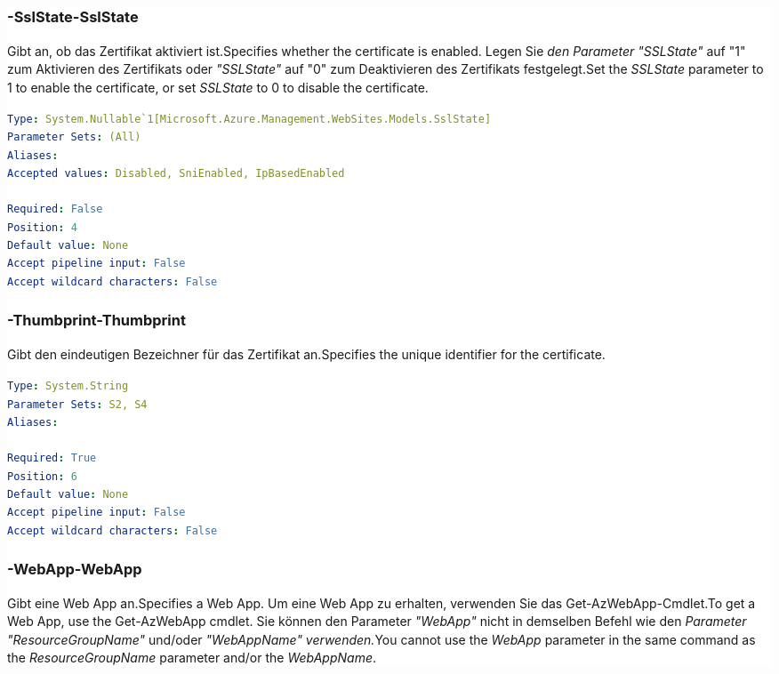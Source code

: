 ### <span data-ttu-id="dce61-144">-SslState</span><span class="sxs-lookup"><span data-stu-id="dce61-144">-SslState</span></span>
<span data-ttu-id="dce61-145">Gibt an, ob das Zertifikat aktiviert ist.</span><span class="sxs-lookup"><span data-stu-id="dce61-145">Specifies whether the certificate is enabled.</span></span>
<span data-ttu-id="dce61-146">Legen Sie *den Parameter "SSLState"* auf "1" zum Aktivieren des Zertifikats oder *"SSLState"* auf "0" zum Deaktivieren des Zertifikats festgelegt.</span><span class="sxs-lookup"><span data-stu-id="dce61-146">Set the *SSLState* parameter to 1 to enable the certificate, or set *SSLState* to 0 to disable the certificate.</span></span>

```yaml
Type: System.Nullable`1[Microsoft.Azure.Management.WebSites.Models.SslState]
Parameter Sets: (All)
Aliases:
Accepted values: Disabled, SniEnabled, IpBasedEnabled

Required: False
Position: 4
Default value: None
Accept pipeline input: False
Accept wildcard characters: False
```

### <span data-ttu-id="dce61-147">-Thumbprint</span><span class="sxs-lookup"><span data-stu-id="dce61-147">-Thumbprint</span></span>
<span data-ttu-id="dce61-148">Gibt den eindeutigen Bezeichner für das Zertifikat an.</span><span class="sxs-lookup"><span data-stu-id="dce61-148">Specifies the unique identifier for the certificate.</span></span>

```yaml
Type: System.String
Parameter Sets: S2, S4
Aliases:

Required: True
Position: 6
Default value: None
Accept pipeline input: False
Accept wildcard characters: False
```

### <span data-ttu-id="dce61-149">-WebApp</span><span class="sxs-lookup"><span data-stu-id="dce61-149">-WebApp</span></span>
<span data-ttu-id="dce61-150">Gibt eine Web App an.</span><span class="sxs-lookup"><span data-stu-id="dce61-150">Specifies a Web App.</span></span>
<span data-ttu-id="dce61-151">Um eine Web App zu erhalten, verwenden Sie das Get-AzWebApp-Cmdlet.</span><span class="sxs-lookup"><span data-stu-id="dce61-151">To get a Web App, use the Get-AzWebApp cmdlet.</span></span>
<span data-ttu-id="dce61-152">Sie können den Parameter *"WebApp"* nicht in demselben Befehl wie den *Parameter "ResourceGroupName"* und/oder *"WebAppName" verwenden.*</span><span class="sxs-lookup"><span data-stu-id="dce61-152">You cannot use the *WebApp* parameter in the same command as the *ResourceGroupName* parameter and/or the *WebAppName*.</span></span>
